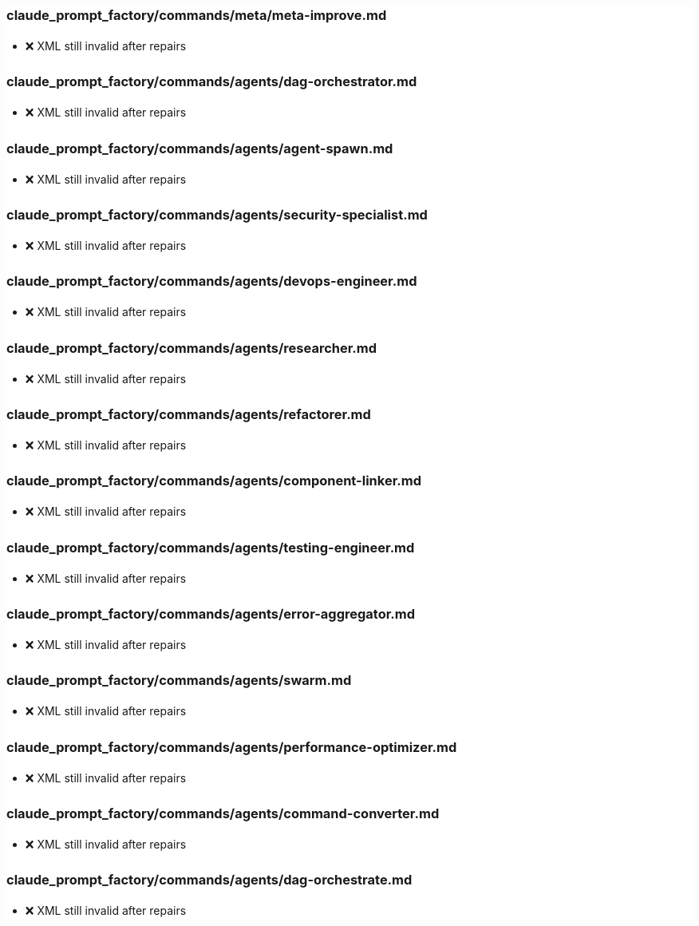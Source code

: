 ### claude_prompt_factory/commands/meta/meta-improve.md
- ❌ XML still invalid after repairs

### claude_prompt_factory/commands/agents/dag-orchestrator.md
- ❌ XML still invalid after repairs

### claude_prompt_factory/commands/agents/agent-spawn.md
- ❌ XML still invalid after repairs

### claude_prompt_factory/commands/agents/security-specialist.md
- ❌ XML still invalid after repairs

### claude_prompt_factory/commands/agents/devops-engineer.md
- ❌ XML still invalid after repairs

### claude_prompt_factory/commands/agents/researcher.md
- ❌ XML still invalid after repairs

### claude_prompt_factory/commands/agents/refactorer.md
- ❌ XML still invalid after repairs

### claude_prompt_factory/commands/agents/component-linker.md
- ❌ XML still invalid after repairs

### claude_prompt_factory/commands/agents/testing-engineer.md
- ❌ XML still invalid after repairs

### claude_prompt_factory/commands/agents/error-aggregator.md
- ❌ XML still invalid after repairs

### claude_prompt_factory/commands/agents/swarm.md
- ❌ XML still invalid after repairs

### claude_prompt_factory/commands/agents/performance-optimizer.md
- ❌ XML still invalid after repairs

### claude_prompt_factory/commands/agents/command-converter.md
- ❌ XML still invalid after repairs

### claude_prompt_factory/commands/agents/dag-orchestrate.md
- ❌ XML still invalid after repairs
